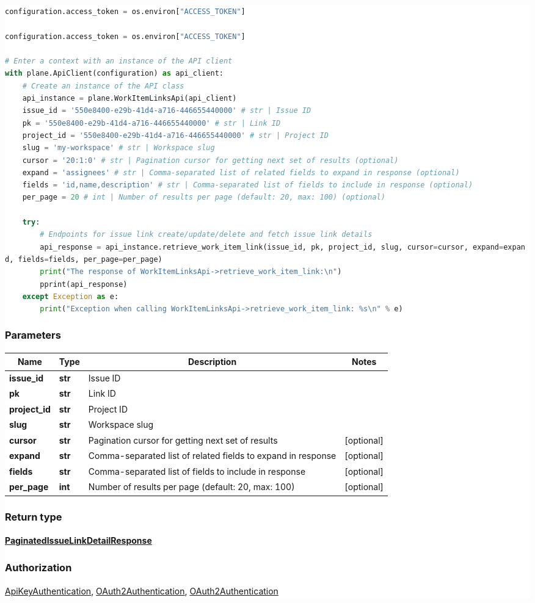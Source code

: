 ```python
configuration.access_token = os.environ["ACCESS_TOKEN"]

configuration.access_token = os.environ["ACCESS_TOKEN"]

# Enter a context with an instance of the API client
with plane.ApiClient(configuration) as api_client:
    # Create an instance of the API class
    api_instance = plane.WorkItemLinksApi(api_client)
    issue_id = '550e8400-e29b-41d4-a716-446655440000' # str | Issue ID
    pk = '550e8400-e29b-41d4-a716-446655440000' # str | Link ID
    project_id = '550e8400-e29b-41d4-a716-446655440000' # str | Project ID
    slug = 'my-workspace' # str | Workspace slug
    cursor = '20:1:0' # str | Pagination cursor for getting next set of results (optional)
    expand = 'assignees' # str | Comma-separated list of related fields to expand in response (optional)
    fields = 'id,name,description' # str | Comma-separated list of fields to include in response (optional)
    per_page = 20 # int | Number of results per page (default: 20, max: 100) (optional)

    try:
        # Endpoints for issue link create/update/delete and fetch issue link details
        api_response = api_instance.retrieve_work_item_link(issue_id, pk, project_id, slug, cursor=cursor, expand=expand, fields=fields, per_page=per_page)
        print("The response of WorkItemLinksApi->retrieve_work_item_link:\n")
        pprint(api_response)
    except Exception as e:
        print("Exception when calling WorkItemLinksApi->retrieve_work_item_link: %s\n" % e)
```



### Parameters

Name | Type | Description  | Notes
------------- | ------------- | ------------- | -------------
 **issue_id** | **str**| Issue ID | 
 **pk** | **str**| Link ID | 
 **project_id** | **str**| Project ID | 
 **slug** | **str**| Workspace slug | 
 **cursor** | **str**| Pagination cursor for getting next set of results | [optional] 
 **expand** | **str**| Comma-separated list of related fields to expand in response | [optional] 
 **fields** | **str**| Comma-separated list of fields to include in response | [optional] 
 **per_page** | **int**| Number of results per page (default: 20, max: 100) | [optional] 

### Return type

[**PaginatedIssueLinkDetailResponse**](PaginatedIssueLinkDetailResponse.md)

### Authorization

[ApiKeyAuthentication](../README.md#ApiKeyAuthentication), [OAuth2Authentication](../README.md#OAuth2Authentication), [OAuth2Authentication](../README.md#OAuth2Authentication)
